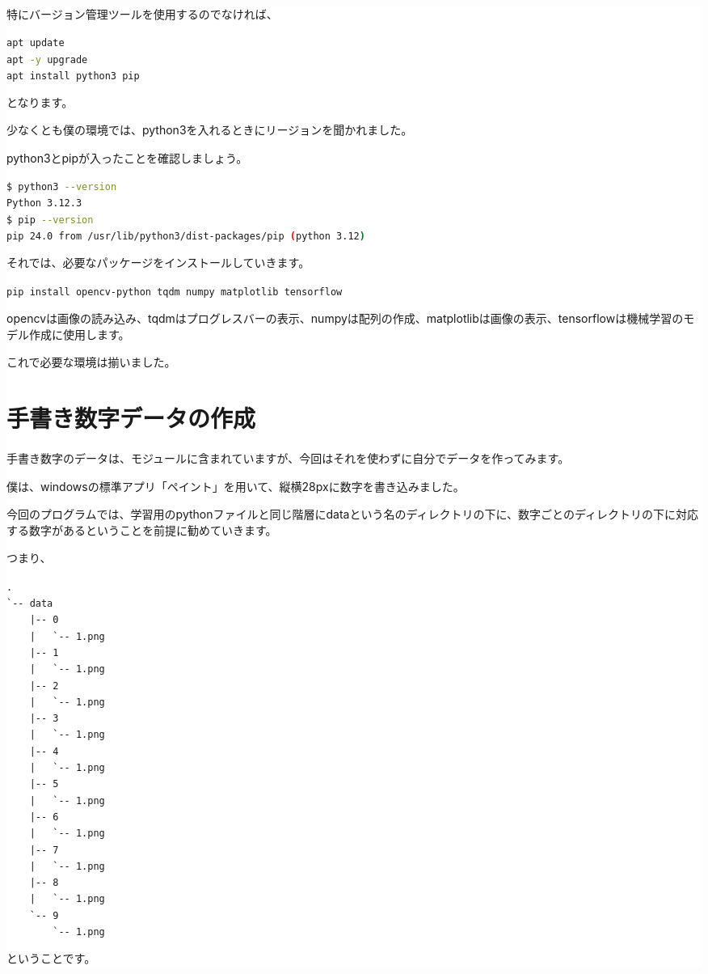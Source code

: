 特にバージョン管理ツールを使用するのでなければ、
```bash
apt update
apt -y upgrade
apt install python3 pip
```
となります。

少なくとも僕の環境では、python3を入れるときにリージョンを聞かれました。

python3とpipが入ったことを確認しましょう。
```bash
$ python3 --version
Python 3.12.3
$ pip --version
pip 24.0 from /usr/lib/python3/dist-packages/pip (python 3.12)
```

それでは、必要なパッケージをインストールしていきます。
```bash
pip install opencv-python tqdm numpy matplotlib tensorflow
```

opencvは画像の読み込み、tqdmはプログレスバーの表示、numpyは配列の作成、matplotlibは画像の表示、tensorflowは機械学習のモデル作成に使用します。

これで必要な環境は揃いました。

# 手書き数字データの作成
手書き数字のデータは、モジュールに含まれていますが、今回はそれを使わずに自分でデータを作ってみます。

僕は、windowsの標準アプリ「ペイント」を用いて、縦横28pxに数字を書き込みました。

今回のプログラムでは、学習用のpythonファイルと同じ階層にdataという名のディレクトリの下に、数字ごとのディレクトリの下に対応する数字があるということを前提に勧めていきます。

つまり、
```
.
`-- data
    |-- 0
    |   `-- 1.png
    |-- 1
    |   `-- 1.png
    |-- 2
    |   `-- 1.png
    |-- 3
    |   `-- 1.png
    |-- 4
    |   `-- 1.png
    |-- 5
    |   `-- 1.png
    |-- 6
    |   `-- 1.png
    |-- 7
    |   `-- 1.png
    |-- 8
    |   `-- 1.png
    `-- 9
        `-- 1.png
```
ということです。
